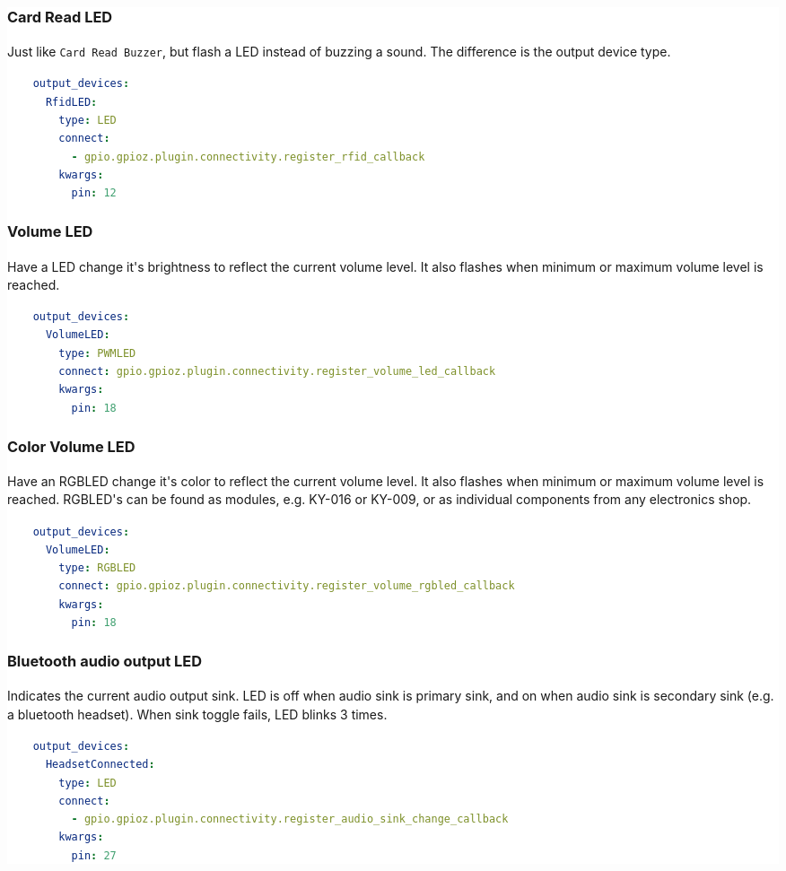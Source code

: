 ### Card Read LED

Just like `Card Read Buzzer`, but flash a LED instead of buzzing a sound. The difference is the output device type.

```yml
    output_devices:
      RfidLED:
        type: LED
        connect:
          - gpio.gpioz.plugin.connectivity.register_rfid_callback
        kwargs:
          pin: 12
```

### Volume LED

Have a LED change it's brightness to reflect the current volume level. It also flashes when minimum or maximum
volume level is reached.

```yml
    output_devices:
      VolumeLED:
        type: PWMLED
        connect: gpio.gpioz.plugin.connectivity.register_volume_led_callback
        kwargs:
          pin: 18
```

### Color Volume LED

Have an RGBLED change it's color to reflect the current volume level. It also flashes when minimum or maximum
volume level is reached. RGBLED's can be found as modules, e.g. KY-016 or KY-009, or as individual components from any
electronics shop.

```yml
    output_devices:
      VolumeLED:
        type: RGBLED
        connect: gpio.gpioz.plugin.connectivity.register_volume_rgbled_callback
        kwargs:
          pin: 18
```

### Bluetooth audio output LED

Indicates the current audio output sink. LED is off when audio sink is primary sink, and
on when audio sink is secondary sink (e.g. a bluetooth headset). When sink toggle fails, LED blinks
3 times.

```yml
    output_devices:
      HeadsetConnected:
        type: LED
        connect:
          - gpio.gpioz.plugin.connectivity.register_audio_sink_change_callback
        kwargs:
          pin: 27
```
